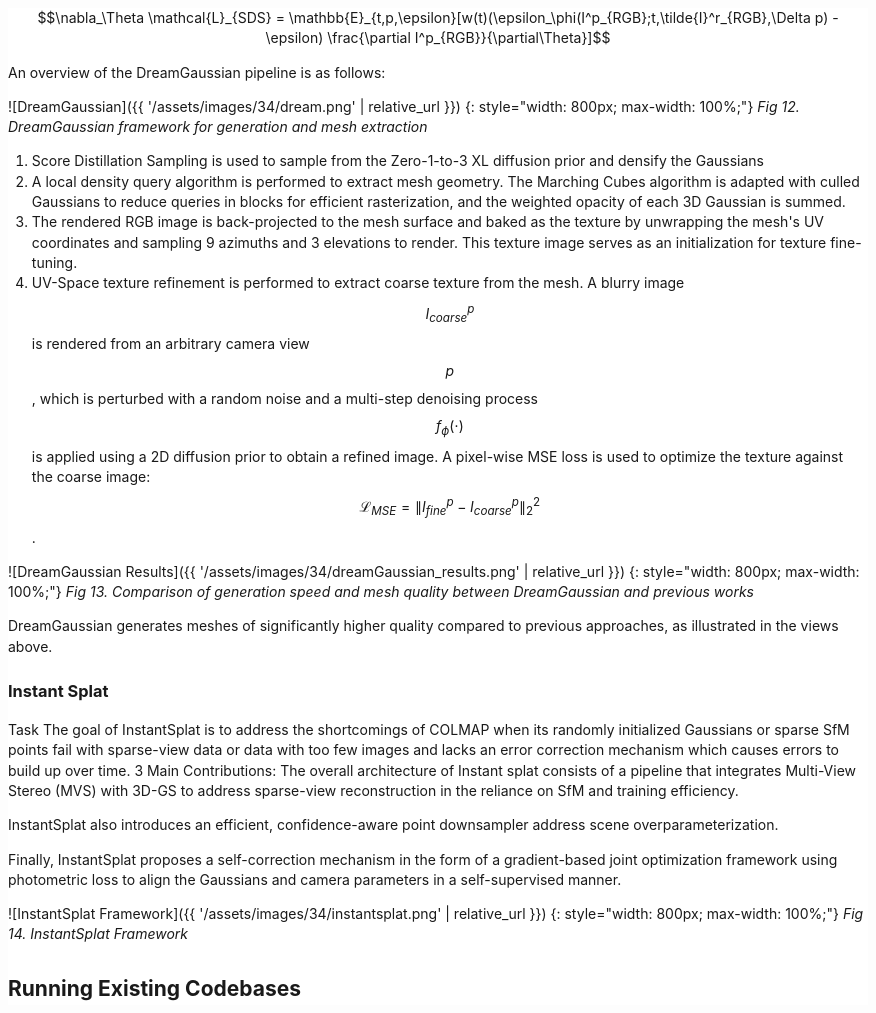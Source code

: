 $$\nabla_\Theta \mathcal{L}_{SDS} = \mathbb{E}_{t,p,\epsilon}[w(t)(\epsilon_\phi(I^p_{RGB};t,\tilde{I}^r_{RGB},\Delta p) - \epsilon) \frac{\partial I^p_{RGB}}{\partial\Theta}]$$

An overview of the DreamGaussian pipeline is as follows:

![DreamGaussian]({{ '/assets/images/34/dream.png' | relative_url }})
{: style="width: 800px; max-width: 100%;"}
_Fig 12. DreamGaussian framework for generation and mesh extraction_

1. Score Distillation Sampling is used to sample from the Zero-1-to-3 XL diffusion prior and densify the Gaussians
2. A local density query algorithm is performed to extract mesh geometry. The Marching Cubes algorithm is adapted with culled Gaussians to reduce queries in blocks for efficient rasterization, and the weighted opacity of each 3D Gaussian is summed.
3. The rendered RGB image is back-projected to the mesh surface and baked as the texture by unwrapping the mesh's UV coordinates and sampling 9 azimuths and 3 elevations to render. This texture image serves as an initialization for texture fine-tuning.
4. UV-Space texture refinement is performed to extract coarse texture from the mesh. A blurry image $$I^p_{coarse}$$ is rendered from an arbitrary camera view $$p$$, which is perturbed with a random noise and a multi-step denoising process $$f_\phi(\cdot)$$ is applied using a 2D diffusion prior to obtain a refined image. A pixel-wise MSE loss is used to optimize the texture against the coarse image: $$\mathcal{L}_{MSE} = \|I^p_{fine} - I^p_{coarse}\|^2_2$$.

![DreamGaussian Results]({{ '/assets/images/34/dreamGaussian_results.png' | relative_url }})
{: style="width: 800px; max-width: 100%;"}
_Fig 13. Comparison of generation speed and mesh quality between DreamGaussian and previous works_

DreamGaussian generates meshes of significantly higher quality compared to previous approaches, as illustrated in the views above.

### Instant Splat

Task
The goal of InstantSplat is to address the shortcomings of COLMAP when its randomly initialized Gaussians or sparse SfM points fail with sparse-view data or data with too few images and lacks an error correction mechanism which causes errors to build up over time.
3 Main Contributions:
The overall architecture of Instant splat consists of a pipeline that integrates Multi-View Stereo (MVS) with 3D-GS to address sparse-view reconstruction in the reliance on SfM and training efficiency.

InstantSplat also introduces an efficient, confidence-aware point downsampler address scene overparameterization.

Finally, InstantSplat proposes a self-correction mechanism in the form of a gradient-based joint optimization framework using photometric loss to align the Gaussians and camera parameters in a self-supervised manner.

![InstantSplat Framework]({{ '/assets/images/34/instantsplat.png' | relative_url }})
{: style="width: 800px; max-width: 100%;"}
_Fig 14. InstantSplat Framework_

## Running Existing Codebases
